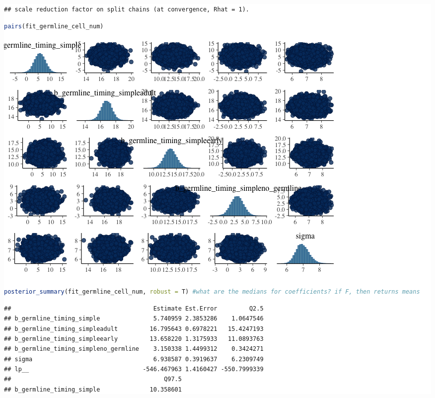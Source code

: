     ## scale reduction factor on split chains (at convergence, Rhat = 1).

``` r
pairs(fit_germline_cell_num)
```

![](germline_bayesian_analyses_files/figure-gfm/GermCellNumber-4.png)

``` r
posterior_summary(fit_germline_cell_num, robust = T) #what are the medians for coefficients? if F, then returns means
```

    ##                                        Estimate Est.Error         Q2.5
    ## b_germline_timing_simple               5.740959 2.3853286    1.0647546
    ## b_germline_timing_simpleadult         16.795643 0.6978221   15.4247193
    ## b_germline_timing_simpleearly         13.658220 1.3175933   11.0893763
    ## b_germline_timing_simpleno_germline    3.150338 1.4499312    0.3424271
    ## sigma                                  6.938587 0.3919637    6.2309749
    ## lp__                                -546.467963 1.4160427 -550.7999339
    ##                                           Q97.5
    ## b_germline_timing_simple              10.358601
